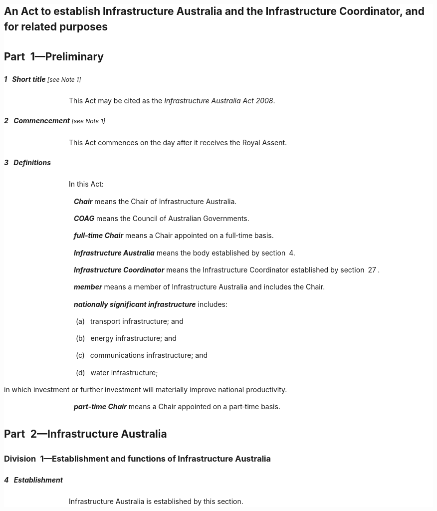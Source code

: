## An Act to establish Infrastructure Australia and the Infrastructure Coordinator, and for related purposes

## Part 1—Preliminary

##### <a id="1"></a>1  Short title<span style="font-size:9.0pt; font-weight:normal"> [_see_ Note 1]</span>

                   This Act may be cited as the _Infrastructure Australia Act 2008_.

##### <a id="2"></a>2  Commencement<span style="font-size:9.0pt; font-weight:normal"> [_see_ Note 1]</span>

                   This Act commences on the day after it receives the Royal Assent.

##### <a id="3"></a>3  Definitions

                   In this Act:

                    <a name="chair"></a>**_Chair_** means the Chair of Infrastructure Australia.

                    <a name="coag"></a>**_COAG_** means the Council of Australian Governments.

                    <a name="full-time-chair"></a>**_full‑time Chair_** means a Chair appointed on a full‑time basis.

                    <a name="infrastructur-australia"></a>**_Infrastructure Australia_** means the body established by section 4.

                    <a name="infrastructur-coordin"></a>**_Infrastructure Coordinator_** means the Infrastructure Coordinator established by section 27 _._

                    <a name="member"></a>**_member_** means a member of Infrastructure Australia and includes the Chair.

                    <a name="nation-signific-infrastructur"></a>**_nationally significant infrastructure_** includes:

                     (a)  transport infrastructure; and

                     (b)  energy infrastructure; and

                     (c)  communications infrastructure; and

                     (d)  water infrastructure;

in which investment or further investment will materially improve national productivity.

                    <a name="part-time-chair"></a>**_part‑time Chair_** means a Chair appointed on a part‑time basis.

## Part 2—Infrastructure Australia

### Division 1—Establishment and functions of Infrastructure Australia

##### <a id="4"></a>4  Establishment

                   Infrastructure Australia is established by this section.
